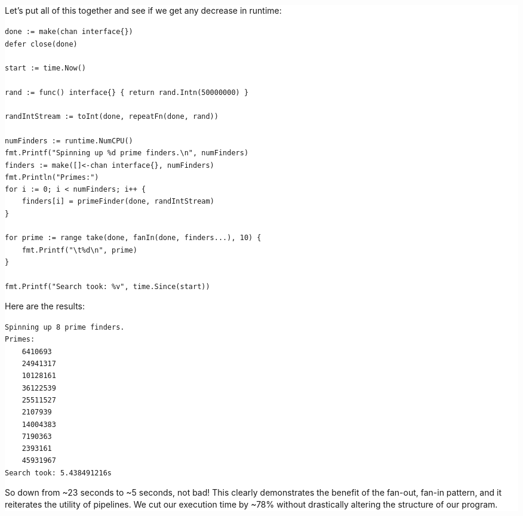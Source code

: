 </div>

Let’s put all of this together and see if we get any decrease in
runtime:

    done := make(chan interface{})
    defer close(done)
    
    start := time.Now()
    
    rand := func() interface{} { return rand.Intn(50000000) }
    
    randIntStream := toInt(done, repeatFn(done, rand))
    
    numFinders := runtime.NumCPU()
    fmt.Printf("Spinning up %d prime finders.\n", numFinders)
    finders := make([]<-chan interface{}, numFinders)
    fmt.Println("Primes:")
    for i := 0; i < numFinders; i++ {
        finders[i] = primeFinder(done, randIntStream)
    }
    
    for prime := range take(done, fanIn(done, finders...), 10) {
        fmt.Printf("\t%d\n", prime)
    }
    
    fmt.Printf("Search took: %v", time.Since(start))

Here are the results:

    Spinning up 8 prime finders.
    Primes:
        6410693
        24941317
        10128161
        36122539
        25511527
        2107939
        14004383
        7190363
        2393161
        45931967
    Search took: 5.438491216s

So down from ~23 seconds to ~5 seconds, not bad\! This clearly
demonstrates the benefit of the fan-out, fan-in pattern, and it
reiterates the utility of pipelines. We cut our execution time by ~78%
without drastically altering the structure of our
program.<span id="idm140183145550688"></span><span id="idm140183145549744"></span>

</div>

</div>

<div class="section" data-type="sect1" data-pdf-bookmark="The or-done-channel">

<div id="idm140183146210128" class="sect1">


[2]: ch03.html#gos_concurrency_building_blocks